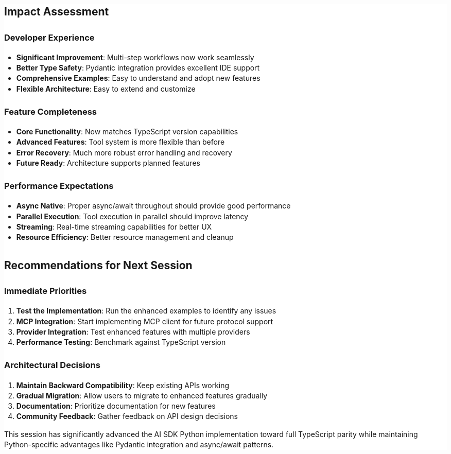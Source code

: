 ## Impact Assessment

### Developer Experience
- **Significant Improvement**: Multi-step workflows now work seamlessly
- **Better Type Safety**: Pydantic integration provides excellent IDE support
- **Comprehensive Examples**: Easy to understand and adopt new features
- **Flexible Architecture**: Easy to extend and customize

### Feature Completeness
- **Core Functionality**: Now matches TypeScript version capabilities
- **Advanced Features**: Tool system is more flexible than before
- **Error Recovery**: Much more robust error handling and recovery
- **Future Ready**: Architecture supports planned features

### Performance Expectations
- **Async Native**: Proper async/await throughout should provide good performance
- **Parallel Execution**: Tool execution in parallel should improve latency
- **Streaming**: Real-time streaming capabilities for better UX
- **Resource Efficiency**: Better resource management and cleanup

## Recommendations for Next Session

### Immediate Priorities
1. **Test the Implementation**: Run the enhanced examples to identify any issues
2. **MCP Integration**: Start implementing MCP client for future protocol support
3. **Provider Integration**: Test enhanced features with multiple providers
4. **Performance Testing**: Benchmark against TypeScript version

### Architectural Decisions
1. **Maintain Backward Compatibility**: Keep existing APIs working
2. **Gradual Migration**: Allow users to migrate to enhanced features gradually
3. **Documentation**: Prioritize documentation for new features
4. **Community Feedback**: Gather feedback on API design decisions

This session has significantly advanced the AI SDK Python implementation toward full TypeScript parity while maintaining Python-specific advantages like Pydantic integration and async/await patterns.